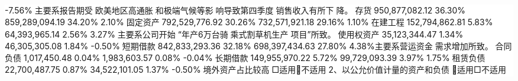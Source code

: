 -7.56%
主要系报告期受
欧美地区高通胀
和极端气候等影
响导致第四季度
销售收入有所下
降。
存货
950,877,082.12
36.30%
859,289,094.19
34.20%
2.10%
固定资产
792,529,776.92
30.26%
732,571,921.18
29.16%
1.10%
在建工程
152,794,862.81
5.83%
64,393,965.14
2.56%
3.27%
主要系公司开始
“年产6万台骑
乘式割草机生产
项目”所致。
使用权资产
35,123,344.47
1.34%
46,305,305.08
1.84%
-0.50%
短期借款
842,833,293.36
32.18%
698,397,434.63
27.80%
4.38%主要系营运资金
需求增加所致。
合同负债
1,017,450.48
0.04%
1,983,603.57
0.08%
-0.04%
长期借款
149,955,970.22
5.72%
99,729,093.39
3.97%
1.75%
租赁负债
22,700,487.75
0.87%
34,522,101.05
1.37%
-0.50%
境外资产占比较高
□适用不适用
2、以公允价值计量的资产和负债
适用□不适用